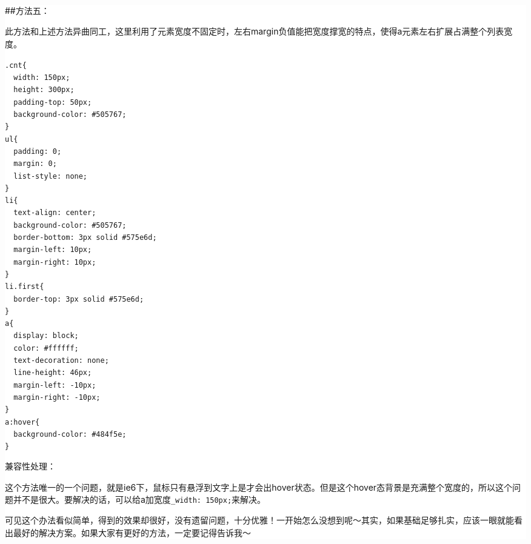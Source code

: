 ##方法五：

此方法和上述方法异曲同工，这里利用了元素宽度不固定时，左右margin负值能把宽度撑宽的特点，使得a元素左右扩展占满整个列表宽度。
<div data-height="268" data-theme-id="12285" data-slug-hash="pvaGpQ" data-default-tab="css" data-user="ianwith" class='codepen'><pre><code>.cnt{
  width: 150px;
  height: 300px;
  padding-top: 50px;
  background-color: #505767;
}
ul{
  padding: 0;
  margin: 0;
  list-style: none;
}
li{
  text-align: center;
  background-color: #505767;
  border-bottom: 3px solid #575e6d;
  margin-left: 10px;
  margin-right: 10px;
}
li.first{
  border-top: 3px solid #575e6d;
}
a{
  display: block;
  color: #ffffff;
  text-decoration: none;
  line-height: 46px;
  margin-left: -10px;
  margin-right: -10px;
}
a:hover{
  background-color: #484f5e;
}</code></pre></div><script async src="//assets.codepen.io/assets/embed/ei.js"></script>

兼容性处理：

这个方法唯一的一个问题，就是ie6下，鼠标只有悬浮到文字上是才会出hover状态。但是这个hover态背景是充满整个宽度的，所以这个问题并不是很大。要解决的话，可以给a加宽度`_width: 150px;`来解决。

可见这个办法看似简单，得到的效果却很好，没有遗留问题，十分优雅！一开始怎么没想到呢～其实，如果基础足够扎实，应该一眼就能看出最好的解决方案。如果大家有更好的方法，一定要记得告诉我～
